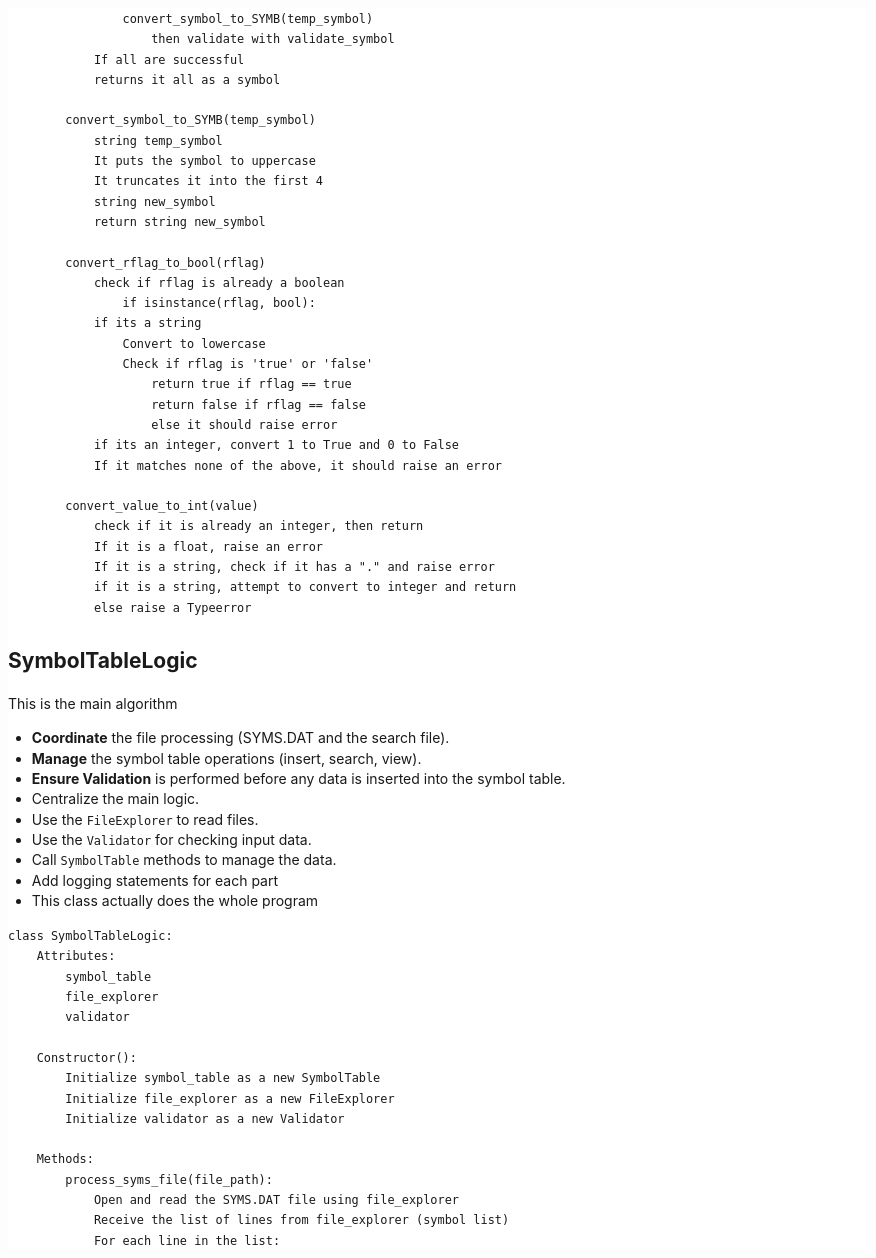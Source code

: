 ```pseudo
				convert_symbol_to_SYMB(temp_symbol)
					then validate with validate_symbol
			If all are successful
			returns it all as a symbol

		convert_symbol_to_SYMB(temp_symbol)
			string temp_symbol
			It puts the symbol to uppercase
			It truncates it into the first 4
			string new_symbol
			return string new_symbol

		convert_rflag_to_bool(rflag)
			check if rflag is already a boolean
				if isinstance(rflag, bool):
			if its a string
				Convert to lowercase
				Check if rflag is 'true' or 'false'
					return true if rflag == true
					return false if rflag == false
					else it should raise error
			if its an integer, convert 1 to True and 0 to False
			If it matches none of the above, it should raise an error

		convert_value_to_int(value)
			check if it is already an integer, then return
			If it is a float, raise an error
			If it is a string, check if it has a "." and raise error
			if it is a string, attempt to convert to integer and return
			else raise a Typeerror

```


## SymbolTableLogic
This is the main algorithm
- **Coordinate** the file processing (SYMS.DAT and the search file).
- **Manage** the symbol table operations (insert, search, view).
- **Ensure Validation** is performed before any data is inserted into the symbol table.
- Centralize the main logic.
- Use the `FileExplorer` to read files.
- Use the `Validator` for checking input data.
- Call `SymbolTable` methods to manage the data.
- Add logging statements for each part
- This class actually does the whole program

```pseudo
class SymbolTableLogic:
    Attributes:
        symbol_table
        file_explorer
        validator

    Constructor():
        Initialize symbol_table as a new SymbolTable
        Initialize file_explorer as a new FileExplorer
        Initialize validator as a new Validator

    Methods:
        process_syms_file(file_path):
            Open and read the SYMS.DAT file using file_explorer
            Receive the list of lines from file_explorer (symbol list)
            For each line in the list:
```